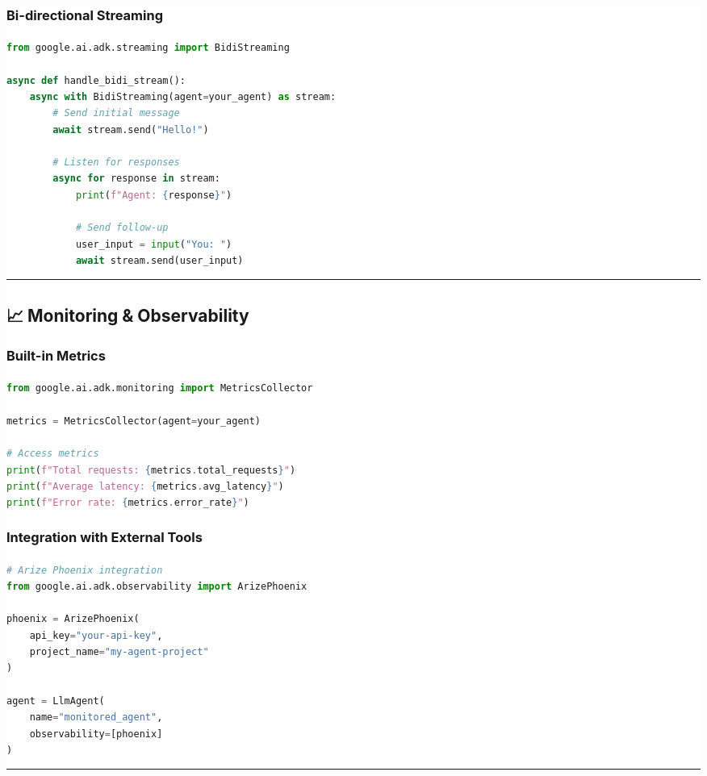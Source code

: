 ### Bi-directional Streaming

```python
from google.ai.adk.streaming import BidiStreaming

async def handle_bidi_stream():
    async with BidiStreaming(agent=your_agent) as stream:
        # Send initial message
        await stream.send("Hello!")
        
        # Listen for responses
        async for response in stream:
            print(f"Agent: {response}")
            
            # Send follow-up
            user_input = input("You: ")
            await stream.send(user_input)
```

---

## 📈 Monitoring & Observability

### Built-in Metrics

```python
from google.ai.adk.monitoring import MetricsCollector

metrics = MetricsCollector(agent=your_agent)

# Access metrics
print(f"Total requests: {metrics.total_requests}")
print(f"Average latency: {metrics.avg_latency}")
print(f"Error rate: {metrics.error_rate}")
```

### Integration with External Tools

```python
# Arize Phoenix integration
from google.ai.adk.observability import ArizePhoenix

phoenix = ArizePhoenix(
    api_key="your-api-key",
    project_name="my-agent-project"
)

agent = LlmAgent(
    name="monitored_agent",
    observability=[phoenix]
)
```

---